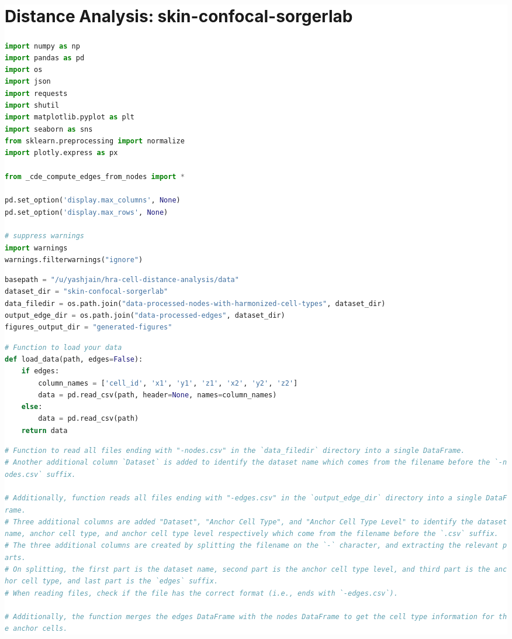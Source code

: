 # Distance Analysis: skin-confocal-sorgerlab




``` python
import numpy as np
import pandas as pd
import os
import json
import requests
import shutil
import matplotlib.pyplot as plt
import seaborn as sns
from sklearn.preprocessing import normalize
import plotly.express as px

from _cde_compute_edges_from_nodes import *

pd.set_option('display.max_columns', None)
pd.set_option('display.max_rows', None)

# suppress warnings
import warnings
warnings.filterwarnings("ignore")
```

``` python
basepath = "/u/yashjain/hra-cell-distance-analysis/data"
dataset_dir = "skin-confocal-sorgerlab"
data_filedir = os.path.join("data-processed-nodes-with-harmonized-cell-types", dataset_dir)
output_edge_dir = os.path.join("data-processed-edges", dataset_dir)
figures_output_dir = "generated-figures"
```

``` python
# Function to load your data
def load_data(path, edges=False):
    if edges:
        column_names = ['cell_id', 'x1', 'y1', 'z1', 'x2', 'y2', 'z2']
        data = pd.read_csv(path, header=None, names=column_names)
    else:
        data = pd.read_csv(path)
    return data
```

``` python
# Function to read all files ending with "-nodes.csv" in the `data_filedir` directory into a single DataFrame. 
# Another additional column `Dataset` is added to identify the dataset name which comes from the filename before the `-nodes.csv` suffix.

# Additionally, function reads all files ending with "-edges.csv" in the `output_edge_dir` directory into a single DataFrame. 
# Three additional columns are added "Dataset", "Anchor Cell Type", and "Anchor Cell Type Level" to identify the dataset name, anchor cell type, and anchor cell type level respectively which come from the filename before the `.csv` suffix.
# The three additional columns are created by splitting the filename on the `-` character, and extracting the relevant parts.
# On splitting, the first part is the dataset name, second part is the anchor cell type level, and third part is the anchor cell type, and last part is the `edges` suffix.
# When reading files, check if the file has the correct format (i.e., ends with `-edges.csv`).

# Additionally, the function merges the edges DataFrame with the nodes DataFrame to get the cell type information for the anchor cells.
```